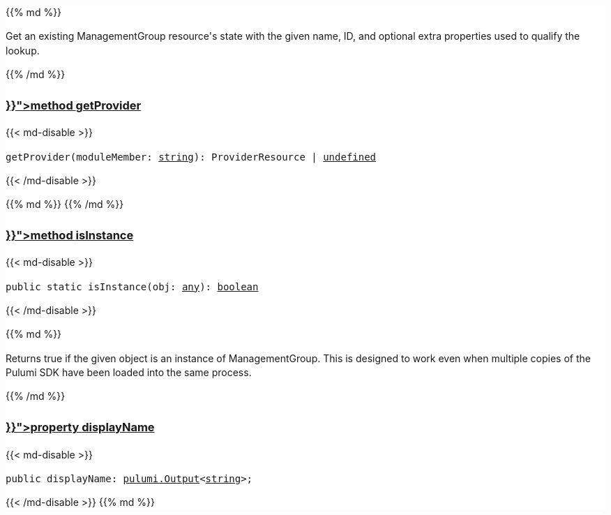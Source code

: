 {{% md %}}

Get an existing ManagementGroup resource's state with the given name, ID, and optional extra
properties used to qualify the lookup.

{{% /md %}}
</div>
<h3 class="pdoc-member-header" id="ManagementGroup-getProvider">
<a class="pdoc-child-name" href="{{< pkg-url pkg="azure" path="managementgroups/managementGroup.ts#L30" >}}">method <b>getProvider</b></a>
</h3>
<div class="pdoc-member-contents">

{{< md-disable >}}
<pre class="highlight"><span class='kd'></span>getProvider(moduleMember: <span class='kd'><a href='https://developer.mozilla.org/en-US/docs/Web/JavaScript/Reference/Global_Objects/String'>string</a></span>): ProviderResource | <span class='kd'><a href='https://developer.mozilla.org/en-US/docs/Web/JavaScript/Reference/Global_Objects/undefined'>undefined</a></span></pre>
{{< /md-disable >}}

{{% md %}}
{{% /md %}}
</div>
<h3 class="pdoc-member-header" id="ManagementGroup-isInstance">
<a class="pdoc-child-name" href="{{< pkg-url pkg="azure" path="managementgroups/managementGroup.ts#L50" >}}">method <b>isInstance</b></a>
</h3>
<div class="pdoc-member-contents">

{{< md-disable >}}
<pre class="highlight"><span class='kd'>public static </span>isInstance(obj: <span class='kd'><a href='https://www.typescriptlang.org/docs/handbook/basic-types.html#any'>any</a></span>): <span class='kd'><a href='https://developer.mozilla.org/en-US/docs/Web/JavaScript/Reference/Global_Objects/Boolean'>boolean</a></span></pre>
{{< /md-disable >}}

{{% md %}}

Returns true if the given object is an instance of ManagementGroup.  This is designed to work even
when multiple copies of the Pulumi SDK have been loaded into the same process.

{{% /md %}}
</div>
<h3 class="pdoc-member-header" id="ManagementGroup-displayName">
<a class="pdoc-child-name" href="{{< pkg-url pkg="azure" path="managementgroups/managementGroup.ts#L60" >}}">property <b>displayName</b></a>
</h3>
<div class="pdoc-member-contents">
{{< md-disable >}}
<pre class="highlight"><span class='kd'>public </span>displayName: <a href='/docs/reference/pkg/nodejs/pulumi/pulumi/#Output'>pulumi.Output</a>&lt;<span class='kd'><a href='https://developer.mozilla.org/en-US/docs/Web/JavaScript/Reference/Global_Objects/String'>string</a></span>&gt;;</pre>
{{< /md-disable >}}
{{% md %}}
